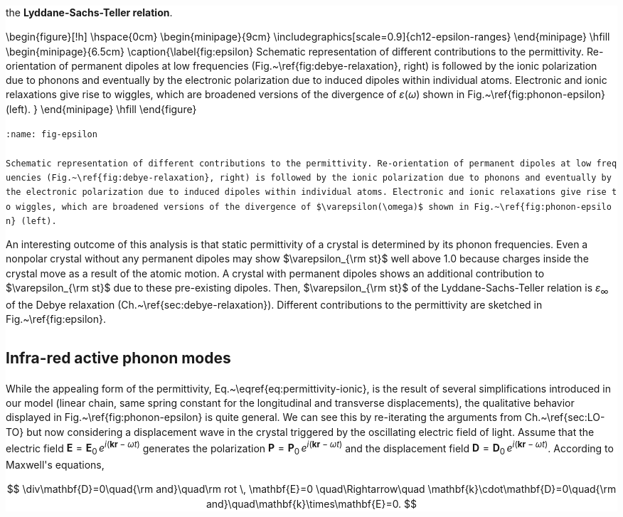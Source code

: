 the **Lyddane-Sachs-Teller relation**.

\begin{figure}[!h]
\hspace{0cm}
\begin{minipage}{9cm}
 \includegraphics[scale=0.9]{ch12-epsilon-ranges}
\end{minipage}
\hfill
\begin{minipage}{6.5cm}
\caption{\label{fig:epsilon}
Schematic representation of different contributions to the permittivity. Re-orientation of permanent dipoles at low frequencies (Fig.~\ref{fig:debye-relaxation}, right) is followed by the ionic polarization due to phonons and eventually by the electronic polarization due to induced dipoles within individual atoms. Electronic and ionic relaxations give rise to wiggles, which are broadened versions of the divergence of $\varepsilon(\omega)$ shown in Fig.~\ref{fig:phonon-epsilon} (left). 
}
\end{minipage}
\hfill
\end{figure}

```{figure} /figures/ch12-epsilon-ranges.svg
:name: fig-epsilon

Schematic representation of different contributions to the permittivity. Re-orientation of permanent dipoles at low frequencies (Fig.~\ref{fig:debye-relaxation}, right) is followed by the ionic polarization due to phonons and eventually by the electronic polarization due to induced dipoles within individual atoms. Electronic and ionic relaxations give rise to wiggles, which are broadened versions of the divergence of $\varepsilon(\omega)$ shown in Fig.~\ref{fig:phonon-epsilon} (left). 
```

An interesting outcome of this analysis is that static permittivity of a crystal is determined by its phonon frequencies. Even a nonpolar crystal without any permanent dipoles may show $\varepsilon_{\rm st}$ well above 1.0 because charges inside the crystal move as a result of the atomic motion. A crystal with permanent dipoles shows an additional contribution to $\varepsilon_{\rm st}$ due to these pre-existing dipoles. Then, $\varepsilon_{\rm st}$ of the Lyddane-Sachs-Teller relation is $\varepsilon_{\infty}$ of the Debye relaxation (Ch.~\ref{sec:debye-relaxation}). Different contributions to the permittivity are sketched in Fig.~\ref{fig:epsilon}.

## Infra-red active phonon modes

While the appealing form of the permittivity, Eq.~\eqref{eq:permittivity-ionic}, is the result of several simplifications introduced in our model (linear chain, same spring constant for the longitudinal and transverse displacements), the qualitative behavior displayed in Fig.~\ref{fig:phonon-epsilon} is quite general. We can see this by re-iterating the arguments from Ch.~\ref{sec:LO-TO} but now considering a displacement wave in the crystal triggered by the oscillating electric field of light. Assume that the electric field $\mathbf{E}=\mathbf{E}_0\,e^{i(\mathbf{k}\mathbf{r}-\omega t)}$ generates the polarization $\mathbf{P}=\mathbf{P}_0\,e^{i(\mathbf{k}\mathbf{r}-\omega t)}$ and the displacement field $\mathbf{D}=\mathbf{D}_0\,e^{i(\mathbf{k}\mathbf{r}-\omega t)}$. According to Maxwell's equations, 

$$
 \div\mathbf{D}=0\quad{\rm and}\quad\rm rot \, \mathbf{E}=0 \quad\Rightarrow\quad
 \mathbf{k}\cdot\mathbf{D}=0\quad{\rm and}\quad\mathbf{k}\times\mathbf{E}=0.
$$


[^1]: Such modes are called *even* (*gerade*), in contrast to *odd* (*ungerade*) modes that break the inversion symmetry. For a given crystal, the distribution of modes into odd and even can be analyzed on the basis of crystal symmetry and occupied Wyckoff positions, for example using the SAM utility at the Bilbao server.